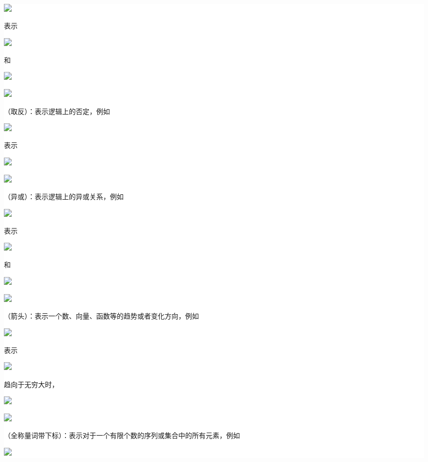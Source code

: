 ![](../../../assets/image2.png)

表示

![](../../../assets/image3.png)

和

![](../../../assets/image3.png)

![](../../../assets/image3.png)

（取反）：表示逻辑上的否定，例如

![](../../../assets/image4.png)

表示

![](../../../assets/image5.png)

![](../../../assets/image5.png)

（异或）：表示逻辑上的异或关系，例如

![](../../../assets/image5.png)

表示

![](../../../assets/image6.png)

和

![](../../../assets/image6.png)

![](../../../assets/image6.png)

（箭头）：表示一个数、向量、函数等的趋势或者变化方向，例如

![](../../../assets/image1.png)

表示

![](../../../assets/image1.png)

趋向于无穷大时，

![](../../../assets/image2.png)

![](../../../assets/image2.png)

（全称量词带下标）：表示对于一个有限个数的序列或集合中的所有元素，例如

![](../../../assets/image1.png)
